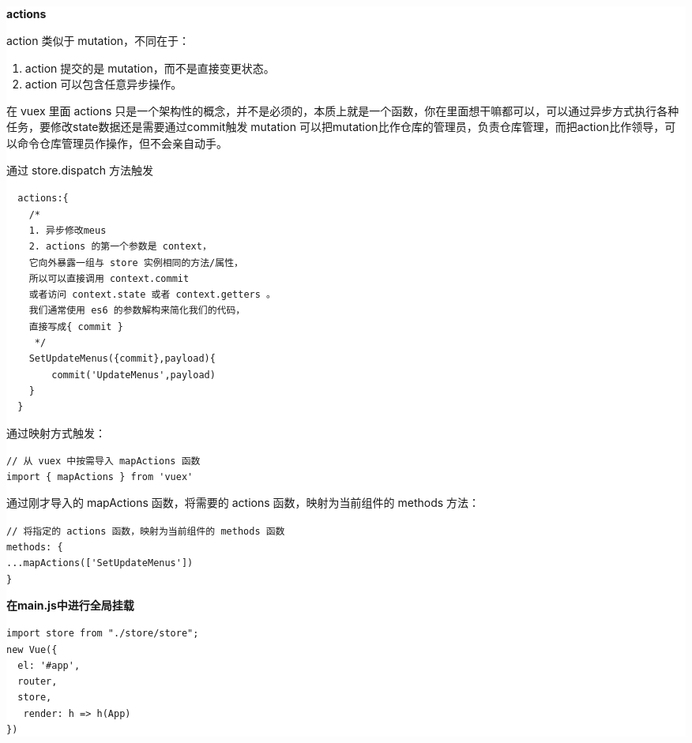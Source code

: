 **actions**

action 类似于 mutation，不同在于：

1. action 提交的是 mutation，而不是直接变更状态。
2. action 可以包含任意异步操作。

在 vuex 里面 actions 只是一个架构性的概念，并不是必须的，本质上就是一个函数，你在里面想干嘛都可以，可以通过异步方式执行各种任务，要修改state数据还是需要通过commit触发 mutation 
可以把mutation比作仓库的管理员，负责仓库管理，而把action比作领导，可以命令仓库管理员作操作，但不会亲自动手。

通过 store.dispatch 方法触发

```
  actions:{
    /*
    1. 异步修改meus
    2. actions 的第一个参数是 context，
    它向外暴露一组与 store 实例相同的方法/属性，
    所以可以直接调用 context.commit
    或者访问 context.state 或者 context.getters 。
    我们通常使用 es6 的参数解构来简化我们的代码，
    直接写成{ commit }
     */
    SetUpdateMenus({commit},payload){
        commit('UpdateMenus',payload)
    }
  }
```

通过映射方式触发：

```
// 从 vuex 中按需导入 mapActions 函数
import { mapActions } from 'vuex'
```

通过刚才导入的 mapActions 函数，将需要的 actions 函数，映射为当前组件的 methods 方法：

```
// 将指定的 actions 函数，映射为当前组件的 methods 函数
methods: {
...mapActions(['SetUpdateMenus'])
}
```

**在main.js中进行全局挂载**

```
import store from "./store/store";
new Vue({
  el: '#app',
  router,
  store,
   render: h => h(App)
})
```
